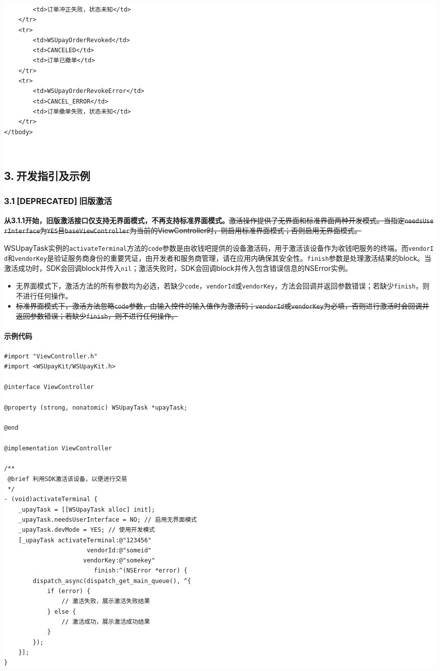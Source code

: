             <td>订单冲正失败，状态未知</td>
        </tr>
        <tr>
            <td>WSUpayOrderRevoked</td>
            <td>CANCELED</td>
            <td>订单已撤单</td>
        </tr>
        <tr>
            <td>WSUpayOrderRevokeError</td>
            <td>CANCEL_ERROR</td>
            <td>订单撤单失败，状态未知</td>
        </tr>
    </tbody>
</table>

<br />

## 3. <a name="tutorial"></a> 开发指引及示例

### 3.1 [DEPRECATED] 旧版激活

**从3.1.1开始，旧版激活接口仅支持无界面模式，不再支持标准界面模式。**~~激活操作提供了无界面和标准界面两种开发模式。当指定`needsUserInterface`为`YES`且`baseViewController`为当前的ViewController时，则启用标准界面模式；否则启用无界面模式。~~

WSUpayTask实例的`activateTerminal`方法的`code`参数是由收钱吧提供的设备激活码，用于激活该设备作为收钱吧服务的终端。而`vendorId`和`vendorKey`是验证服务商身份的重要凭证，由开发者和服务商管理，请在应用内确保其安全性。`finish`参数是处理激活结果的block。当激活成功时，SDK会回调block并传入`nil`；激活失败时，SDK会回调block并传入包含错误信息的NSError实例。

- 无界面模式下，激活方法的所有参数均为必选，若缺少`code`，`vendorId`或`vendorKey`，方法会回调并返回参数错误；若缺少`finish`，则不进行任何操作。
- ~~标准界面模式下，激活方法忽略`code`参数，由输入控件的输入值作为激活码；`vendorId`或`vendorKey`为必填，否则进行激活时会回调并返回参数错误；若缺少`finish`，则不进行任何操作。~~

#### 示例代码

    #import "ViewController.h"
    #import <WSUpayKit/WSUpayKit.h>
    
    @interface ViewController
    
    @property (strong, nonatomic) WSUpayTask *upayTask;

    @end

    @implementation ViewController
    
    /**
     @brief 利用SDK激活该设备，以便进行交易
     */
    - (void)activateTerminal {
        _upayTask = [[WSUpayTask alloc] init];
        _upayTask.needsUserInterface = NO; // 启用无界面模式
        _upayTask.devMode = YES; // 使用开发模式
        [_upayTask activateTerminal:@"123456"
                           vendorId:@"someid"
                          vendorKey:@"somekey"
                             finish:^(NSError *error) {
            dispatch_async(dispatch_get_main_queue(), ^{
                if (error) {
                    // 激活失败，展示激活失败结果
                } else {
                    // 激活成功，展示激活成功结果
                }
            });
        }];
    }
    